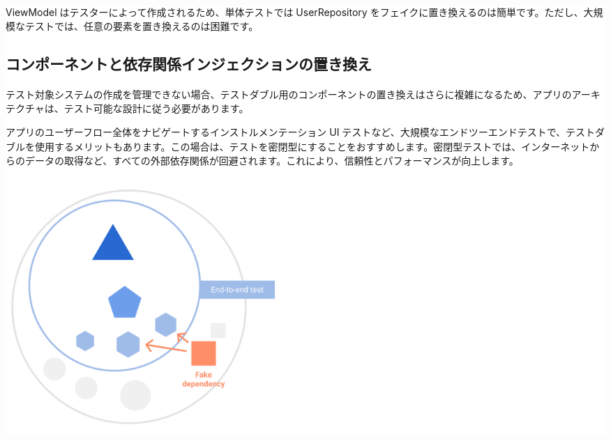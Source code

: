 ViewModel はテスターによって作成されるため、単体テストでは UserRepository をフェイクに置き換えるのは簡単です。ただし、大規模なテストでは、任意の要素を置き換えるのは困難です。


## コンポーネントと依存関係インジェクションの置き換え

テスト対象システムの作成を管理できない場合、テストダブル用のコンポーネントの置き換えはさらに複雑になるため、アプリのアーキテクチャは、テスト可能な設計に従う必要があります。

アプリのユーザーフロー全体をナビゲートするインストルメンテーション UI テストなど、大規模なエンドツーエンドテストで、テストダブルを使用するメリットもあります。この場合は、テストを密閉型にすることをおすすめします。密閉型テストでは、インターネットからのデータの取得など、すべての外部依存関係が回避されます。これにより、信頼性とパフォーマンスが向上します。

<img src="./画像/アプリのほとんどをカバーし、リモートデータを偽装する大規模なテスト.png" width="400">
